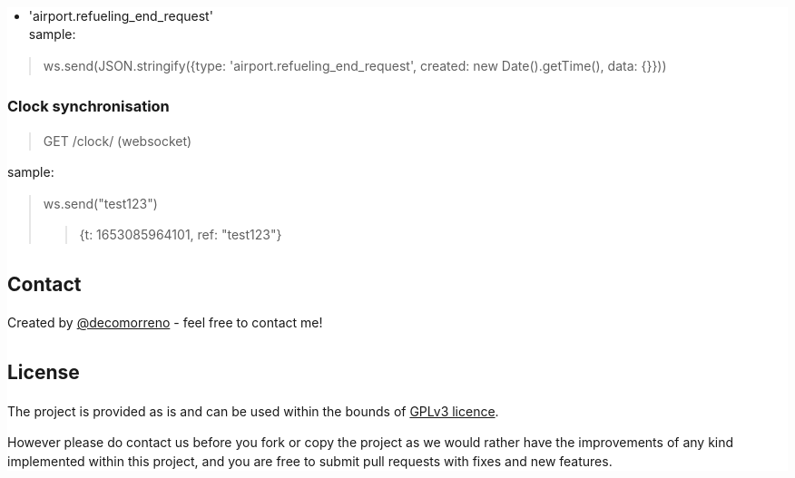 
* 'airport.refueling_end_request'<br>
sample:
> ws.send(JSON.stringify({type: 'airport.refueling_end_request', created: new Date().getTime(), data: {}}))


### Clock synchronisation
> GET /clock/ (websocket)

sample:
> ws.send("test123")
> > {t: 1653085964101, ref: "test123"}


## Contact
Created by [@decomorreno](https://github.com/decomorreno) - feel free to contact me!


## License

The project is provided as is and can be used within the bounds of [GPLv3 licence](/LICENSE).

However please do contact us before you fork or copy the project as we would rather have the improvements of any kind implemented within this project, and you are free to submit pull requests with fixes and new features.